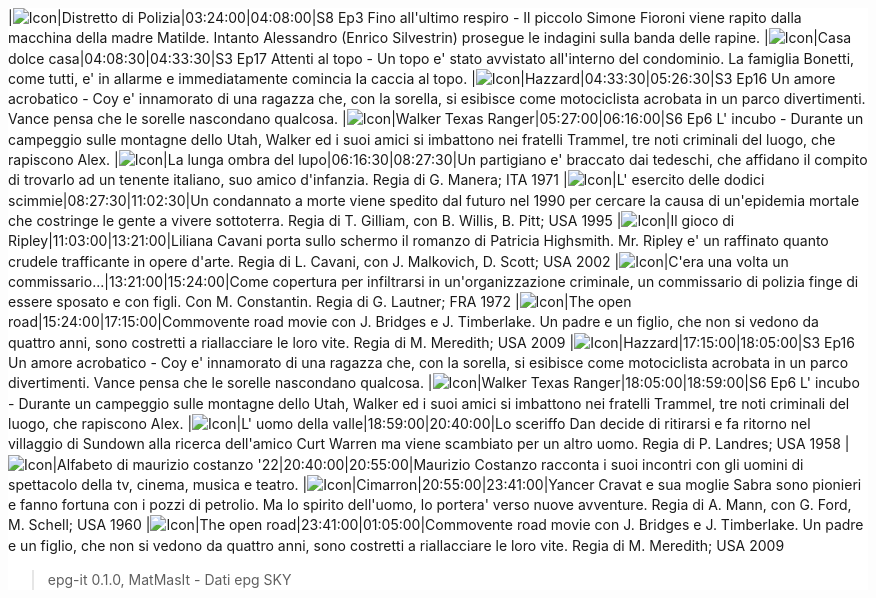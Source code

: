 |![Icon](https://guidatv.sky.it/uuid/cceee755-fb28-47f8-b62f-d9c622b0abf8/cover?md5ChecksumParam=391d5c943a74aa2cd640edae4f8eba14)|Distretto di Polizia|03:24:00|04:08:00|S8 Ep3 Fino all&#039;ultimo respiro - Il piccolo Simone Fioroni viene rapito dalla macchina della madre Matilde. Intanto Alessandro (Enrico Silvestrin) prosegue le indagini sulla banda delle rapine.
|![Icon](https://guidatv.sky.it/uuid/a334ea2a-09d3-46b6-ae83-557c3b21047d/cover?md5ChecksumParam=62de384401aceec81d783493255e9081)|Casa dolce casa|04:08:30|04:33:30|S3 Ep17 Attenti al topo - Un topo e&#039; stato avvistato all&#039;interno del condominio. La famiglia Bonetti, come tutti, e&#039; in allarme e immediatamente comincia Ia caccia al topo.
|![Icon](https://guidatv.sky.it/uuid/c14ab27f-816e-4e59-b34b-3ddc499d79fe/cover?md5ChecksumParam=215dc36eddd6247e77a0f7ac85c16559)|Hazzard|04:33:30|05:26:30|S3 Ep16 Un amore acrobatico - Coy e&#039; innamorato di una ragazza che, con la sorella, si esibisce come motociclista acrobata in un parco divertimenti. Vance pensa che le sorelle nascondano qualcosa.
|![Icon](https://guidatv.sky.it/uuid/76fec7c8-ebc0-439f-a07c-2ec3d8b399ca/cover?md5ChecksumParam=229e2c24cd62b6b4833729d7e9d53654)|Walker Texas Ranger|05:27:00|06:16:00|S6 Ep6 L&#039; incubo - Durante un campeggio sulle montagne dello Utah, Walker ed i suoi amici si imbattono nei fratelli Trammel, tre noti criminali del luogo, che rapiscono Alex.
|![Icon](https://guidatv.sky.it/uuid/c64ed22b-cf47-4ff6-a0a0-2e7e32e65702/cover?md5ChecksumParam=789ff1e1095d7a4ee5cb127cd79247a7)|La lunga ombra del lupo|06:16:30|08:27:30|Un partigiano e&#039; braccato dai tedeschi, che affidano il compito di trovarlo ad un tenente italiano, suo amico d&#039;infanzia. Regia di G. Manera; ITA 1971
|![Icon](https://guidatv.sky.it/uuid/6c21be17-f2cb-491f-bdc4-3e5b7c65358e/cover?md5ChecksumParam=647554e34c8786555292bcc6a3c44f0b)|L&#039; esercito delle dodici scimmie|08:27:30|11:02:30|Un condannato a morte viene spedito dal futuro nel 1990 per cercare la causa di un&#039;epidemia mortale che costringe le gente a vivere sottoterra. Regia di T. Gilliam, con B. Willis, B. Pitt; USA 1995
|![Icon](https://guidatv.sky.it/uuid/186f03ec-151e-41b7-9006-2e6aa24a2464/cover?md5ChecksumParam=987f592b51be01c20891e95b95b3841e)|Il gioco di Ripley|11:03:00|13:21:00|Liliana Cavani porta sullo schermo il romanzo di Patricia Highsmith. Mr. Ripley e&#039; un raffinato quanto crudele trafficante in opere d&#039;arte. Regia di L. Cavani, con J. Malkovich, D. Scott; USA 2002
|![Icon](https://guidatv.sky.it/uuid/e13842ff-83f6-4975-9142-fb29dd896f8f/cover?md5ChecksumParam=b2c0d2932f5357ce03f69c986c27d540)|C&#039;era una volta un commissario...|13:21:00|15:24:00|Come copertura per infiltrarsi in un&#039;organizzazione criminale, un commissario di polizia finge di essere sposato e con figli. Con M. Constantin. Regia di G. Lautner; FRA 1972
|![Icon](https://guidatv.sky.it/uuid/6a778299-7f22-4c3e-a1d5-4fcfe0224d61/cover?md5ChecksumParam=218887bb68e36a98823319d6602b6379)|The open road|15:24:00|17:15:00|Commovente road movie con J. Bridges e J. Timberlake. Un padre e un figlio, che non si vedono da quattro anni, sono costretti a riallacciare le loro vite. Regia di M. Meredith; USA 2009
|![Icon](https://guidatv.sky.it/uuid/c14ab27f-816e-4e59-b34b-3ddc499d79fe/cover?md5ChecksumParam=215dc36eddd6247e77a0f7ac85c16559)|Hazzard|17:15:00|18:05:00|S3 Ep16 Un amore acrobatico - Coy e&#039; innamorato di una ragazza che, con la sorella, si esibisce come motociclista acrobata in un parco divertimenti. Vance pensa che le sorelle nascondano qualcosa.
|![Icon](https://guidatv.sky.it/uuid/76fec7c8-ebc0-439f-a07c-2ec3d8b399ca/cover?md5ChecksumParam=229e2c24cd62b6b4833729d7e9d53654)|Walker Texas Ranger|18:05:00|18:59:00|S6 Ep6 L&#039; incubo - Durante un campeggio sulle montagne dello Utah, Walker ed i suoi amici si imbattono nei fratelli Trammel, tre noti criminali del luogo, che rapiscono Alex.
|![Icon](https://guidatv.sky.it/uuid/a41a9952-634e-42f6-a3f0-a25586a5f35b/cover?md5ChecksumParam=f7e76e32472bed5249969ce3b09ae0e0)|L&#039; uomo della valle|18:59:00|20:40:00|Lo sceriffo Dan decide di ritirarsi e fa ritorno nel villaggio di Sundown alla ricerca dell&#039;amico Curt Warren ma viene scambiato per un altro uomo. Regia di P. Landres; USA 1958
|![Icon](https://guidatv.sky.it/uuid/770998cf-78a0-4e22-90fb-4ba542356eac/cover?md5ChecksumParam=97898840fe30b512a6dc0f302e53a393)|Alfabeto di maurizio costanzo &#039;22|20:40:00|20:55:00|Maurizio Costanzo racconta i suoi incontri con gli uomini di spettacolo della tv, cinema, musica e teatro.
|![Icon](https://guidatv.sky.it/uuid/a7704be6-67c6-4ab5-8077-042fd9f3e381/cover?md5ChecksumParam=627dddb000c106f36e03e4ffbf6f1d98)|Cimarron|20:55:00|23:41:00|Yancer Cravat e sua moglie Sabra sono pionieri e fanno fortuna con i pozzi di petrolio. Ma lo spirito dell&#039;uomo, lo portera&#039; verso nuove avventure. Regia di A. Mann, con G. Ford, M. Schell; USA 1960
|![Icon](https://guidatv.sky.it/uuid/6a778299-7f22-4c3e-a1d5-4fcfe0224d61/cover?md5ChecksumParam=218887bb68e36a98823319d6602b6379)|The open road|23:41:00|01:05:00|Commovente road movie con J. Bridges e J. Timberlake. Un padre e un figlio, che non si vedono da quattro anni, sono costretti a riallacciare le loro vite. Regia di M. Meredith; USA 2009



 > epg-it 0.1.0, MatMasIt - Dati epg SKY